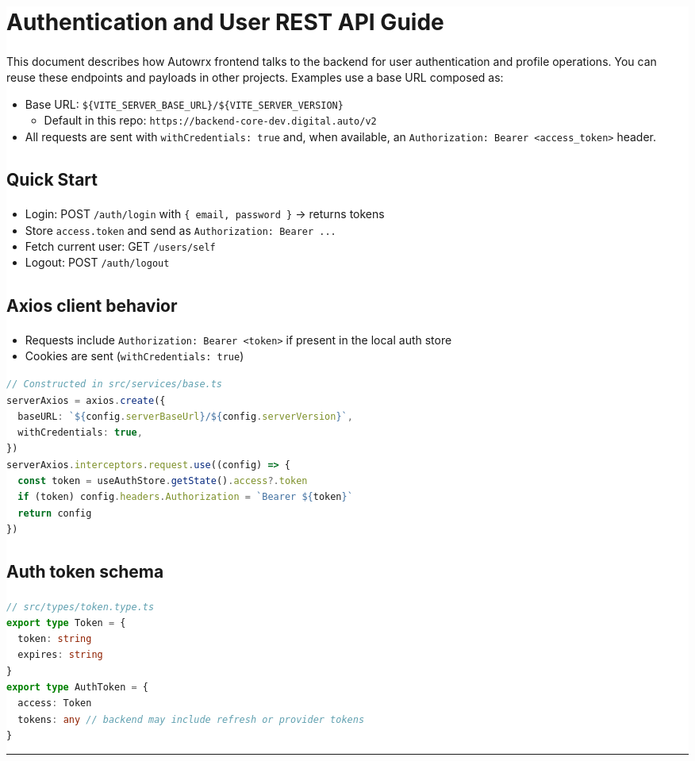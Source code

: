 # Authentication and User REST API Guide

This document describes how Autowrx frontend talks to the backend for user authentication and profile operations. You can reuse these endpoints and payloads in other projects. Examples use a base URL composed as:

- Base URL: `${VITE_SERVER_BASE_URL}/${VITE_SERVER_VERSION}`
  - Default in this repo: `https://backend-core-dev.digital.auto/v2`
- All requests are sent with `withCredentials: true` and, when available, an `Authorization: Bearer <access_token>` header.

## Quick Start

- Login: POST `/auth/login` with `{ email, password }` → returns tokens
- Store `access.token` and send as `Authorization: Bearer ...`
- Fetch current user: GET `/users/self`
- Logout: POST `/auth/logout`

## Axios client behavior

- Requests include `Authorization: Bearer <token>` if present in the local auth store
- Cookies are sent (`withCredentials: true`)

```ts
// Constructed in src/services/base.ts
serverAxios = axios.create({
  baseURL: `${config.serverBaseUrl}/${config.serverVersion}`,
  withCredentials: true,
})
serverAxios.interceptors.request.use((config) => {
  const token = useAuthStore.getState().access?.token
  if (token) config.headers.Authorization = `Bearer ${token}`
  return config
})
```

## Auth token schema

```ts
// src/types/token.type.ts
export type Token = {
  token: string
  expires: string
}
export type AuthToken = {
  access: Token
  tokens: any // backend may include refresh or provider tokens
}
```

---
